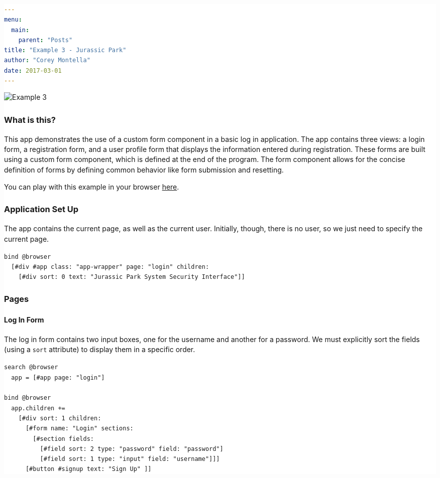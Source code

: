 ```yaml
---
menu:
  main:
    parent: "Posts"
title: "Example 3 - Jurassic Park"
author: "Corey Montella"
date: 2017-03-01
---
```


![Example 3](http://incidentalcomplexity.com/posts/images/ex3.png)

### What is this?

This app demonstrates the use of a custom form component in a basic log in application. The app contains three views: a login form, a registration form, and a user profile form that displays the information entered during registration. These forms are built using a custom form component, which is defined at the end of the program. The form component allows for the concise definition of forms by defining common behavior like form submission and resetting.

You can play with this example in your browser [here](http://play.witheve.com/#gist:56fda335208ba82af8e327f95a0b9efc-ex3-jurassicpark.eve).

### Application Set Up

The app contains the current page, as well as the current user. Initially, though, there is no user, so we just need to specify the current page.

```
bind @browser
  [#div #app class: "app-wrapper" page: "login" children: 
    [#div sort: 0 text: "Jurassic Park System Security Interface"]]
```

### Pages

#### Log In Form

The log in form contains two input boxes, one for the username and another for a password. We must explicitly sort the fields (using a `sort` attribute) to display them in a specific order.

```
search @browser
  app = [#app page: "login"]
  
bind @browser
  app.children +=
    [#div sort: 1 children:
      [#form name: "Login" sections: 
        [#section fields: 
          [#field sort: 2 type: "password" field: "password"]
          [#field sort: 1 type: "input" field: "username"]]]
      [#button #signup text: "Sign Up" ]]
```
